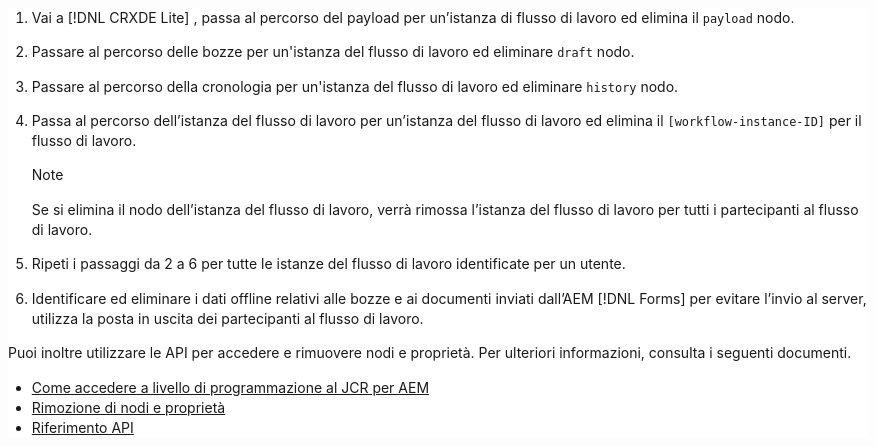 1. Vai a [!DNL CRXDE Lite] , passa al percorso del payload per un’istanza di flusso di lavoro ed elimina il `payload` nodo.
1. Passare al percorso delle bozze per un&#39;istanza del flusso di lavoro ed eliminare `draft` nodo.
1. Passare al percorso della cronologia per un&#39;istanza del flusso di lavoro ed eliminare `history` nodo.
1. Passa al percorso dell’istanza del flusso di lavoro per un’istanza del flusso di lavoro ed elimina il `[workflow-instance-ID]` per il flusso di lavoro.

   >[!NOTE]
   >
   >Se si elimina il nodo dell’istanza del flusso di lavoro, verrà rimossa l’istanza del flusso di lavoro per tutti i partecipanti al flusso di lavoro.

1. Ripeti i passaggi da 2 a 6 per tutte le istanze del flusso di lavoro identificate per un utente.
1. Identificare ed eliminare i dati offline relativi alle bozze e ai documenti inviati dall’AEM [!DNL Forms] per evitare l’invio al server, utilizza la posta in uscita dei partecipanti al flusso di lavoro.

Puoi inoltre utilizzare le API per accedere e rimuovere nodi e proprietà. Per ulteriori informazioni, consulta i seguenti documenti.

* [Come accedere a livello di programmazione al JCR per AEM](/help/sites-developing/access-jcr.md)
* [Rimozione di nodi e proprietà](https://developer.adobe.com/experience-manager/reference-materials/spec/jcr/2.0/10_Writing.html#10.9%20Removing%20Nodes%20and%20Properties)
* [Riferimento API](https://helpx.adobe.com/experience-manager/6-3/sites-developing/reference-materials/javadoc/overview-summary.html)
